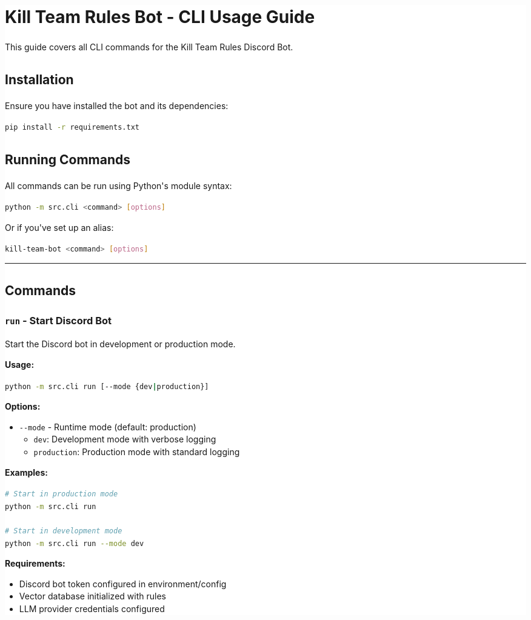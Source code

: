 # Kill Team Rules Bot - CLI Usage Guide

This guide covers all CLI commands for the Kill Team Rules Discord Bot.

## Installation

Ensure you have installed the bot and its dependencies:

```bash
pip install -r requirements.txt
```

## Running Commands

All commands can be run using Python's module syntax:

```bash
python -m src.cli <command> [options]
```

Or if you've set up an alias:

```bash
kill-team-bot <command> [options]
```

---

## Commands

### `run` - Start Discord Bot

Start the Discord bot in development or production mode.

**Usage:**
```bash
python -m src.cli run [--mode {dev|production}]
```

**Options:**
- `--mode` - Runtime mode (default: production)
  - `dev`: Development mode with verbose logging
  - `production`: Production mode with standard logging

**Examples:**
```bash
# Start in production mode
python -m src.cli run

# Start in development mode
python -m src.cli run --mode dev
```

**Requirements:**
- Discord bot token configured in environment/config
- Vector database initialized with rules
- LLM provider credentials configured
